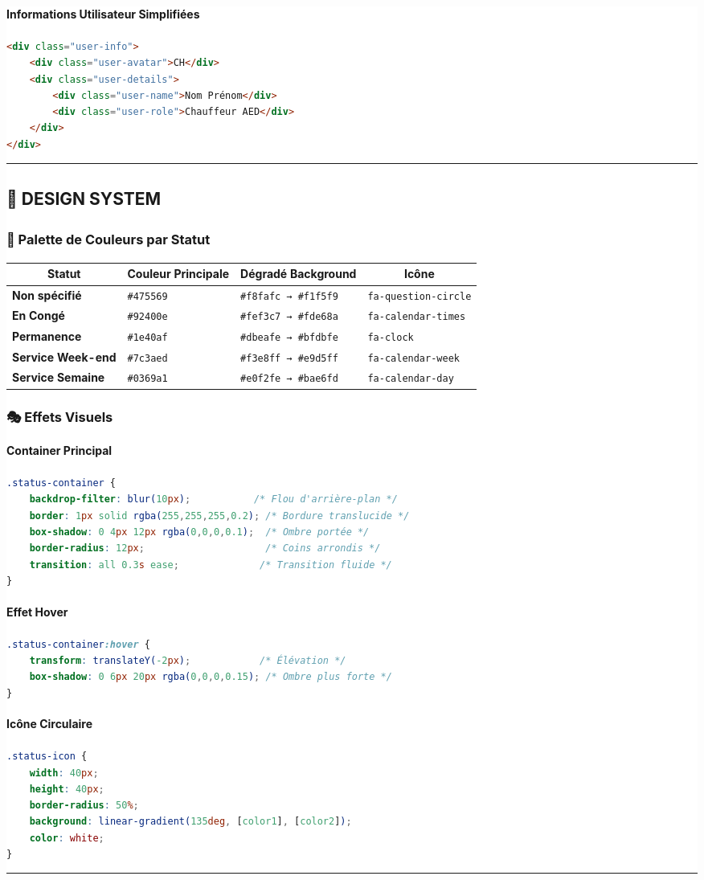 #### **Informations Utilisateur Simplifiées**
```html
<div class="user-info">
    <div class="user-avatar">CH</div>
    <div class="user-details">
        <div class="user-name">Nom Prénom</div>
        <div class="user-role">Chauffeur AED</div>
    </div>
</div>
```

---

## 🎨 **DESIGN SYSTEM**

### **🌈 Palette de Couleurs par Statut**

| Statut | Couleur Principale | Dégradé Background | Icône |
|--------|-------------------|-------------------|-------|
| **Non spécifié** | `#475569` | `#f8fafc → #f1f5f9` | `fa-question-circle` |
| **En Congé** | `#92400e` | `#fef3c7 → #fde68a` | `fa-calendar-times` |
| **Permanence** | `#1e40af` | `#dbeafe → #bfdbfe` | `fa-clock` |
| **Service Week-end** | `#7c3aed` | `#f3e8ff → #e9d5ff` | `fa-calendar-week` |
| **Service Semaine** | `#0369a1` | `#e0f2fe → #bae6fd` | `fa-calendar-day` |

### **🎭 Effets Visuels**

#### **Container Principal**
```css
.status-container {
    backdrop-filter: blur(10px);           /* Flou d'arrière-plan */
    border: 1px solid rgba(255,255,255,0.2); /* Bordure translucide */
    box-shadow: 0 4px 12px rgba(0,0,0,0.1);  /* Ombre portée */
    border-radius: 12px;                     /* Coins arrondis */
    transition: all 0.3s ease;              /* Transition fluide */
}
```

#### **Effet Hover**
```css
.status-container:hover {
    transform: translateY(-2px);            /* Élévation */
    box-shadow: 0 6px 20px rgba(0,0,0,0.15); /* Ombre plus forte */
}
```

#### **Icône Circulaire**
```css
.status-icon {
    width: 40px;
    height: 40px;
    border-radius: 50%;
    background: linear-gradient(135deg, [color1], [color2]);
    color: white;
}
```

---